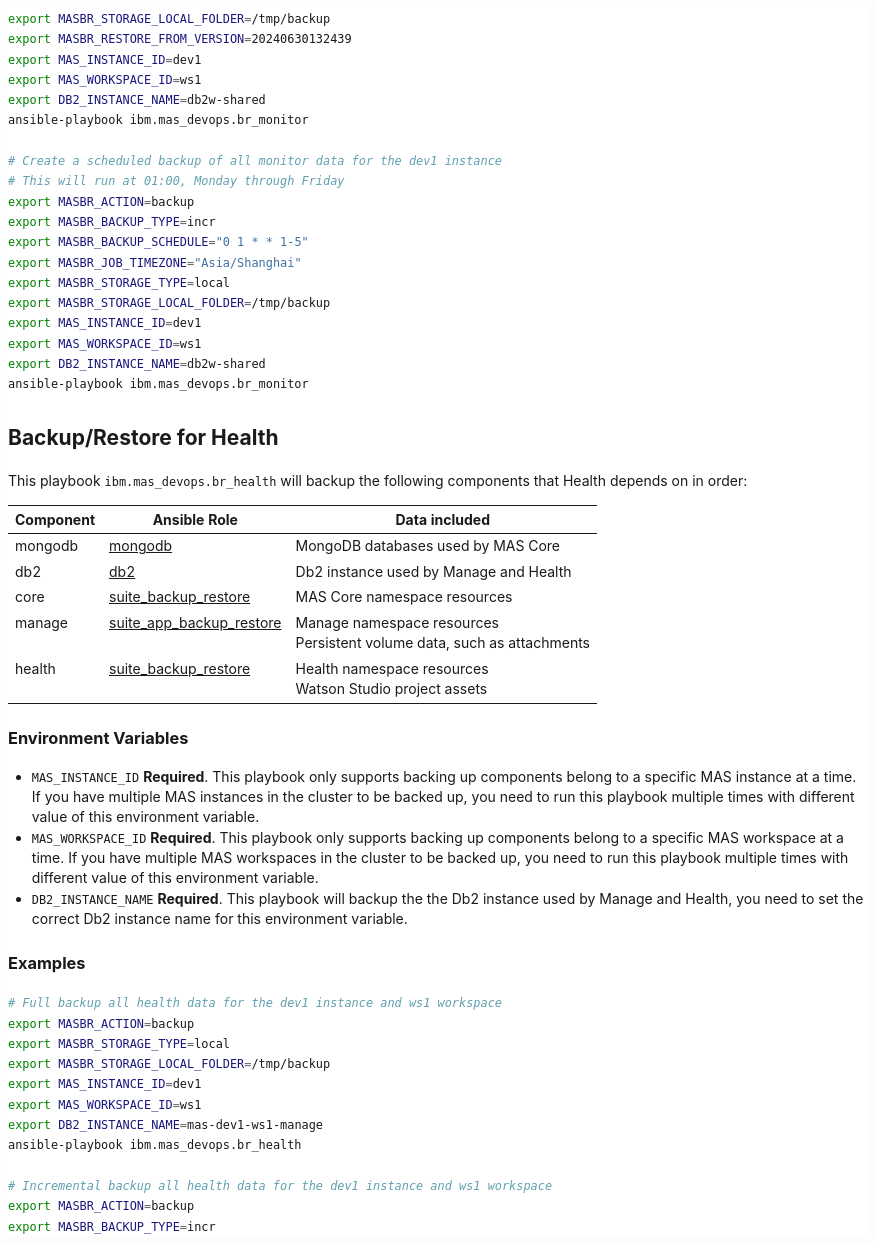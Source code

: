 ```bash
export MASBR_STORAGE_LOCAL_FOLDER=/tmp/backup
export MASBR_RESTORE_FROM_VERSION=20240630132439
export MAS_INSTANCE_ID=dev1
export MAS_WORKSPACE_ID=ws1
export DB2_INSTANCE_NAME=db2w-shared
ansible-playbook ibm.mas_devops.br_monitor

# Create a scheduled backup of all monitor data for the dev1 instance
# This will run at 01:00, Monday through Friday
export MASBR_ACTION=backup
export MASBR_BACKUP_TYPE=incr
export MASBR_BACKUP_SCHEDULE="0 1 * * 1-5"
export MASBR_JOB_TIMEZONE="Asia/Shanghai"
export MASBR_STORAGE_TYPE=local
export MASBR_STORAGE_LOCAL_FOLDER=/tmp/backup
export MAS_INSTANCE_ID=dev1
export MAS_WORKSPACE_ID=ws1
export DB2_INSTANCE_NAME=db2w-shared
ansible-playbook ibm.mas_devops.br_monitor
```


Backup/Restore for Health
-------------------------------------------------------------------------------
This playbook `ibm.mas_devops.br_health` will backup the following components that Health depends on in order:

| Component | Ansible Role                                                     | Data included                                                                  |
| --------- | ---------------------------------------------------------------- | ------------------------------------------------------------------------------ |
| mongodb   | [mongodb](../roles/mongodb.md)                                   | MongoDB databases used by MAS Core                                             |
| db2       | [db2](../roles/db2.md)                                           | Db2 instance used by Manage and Health                                         |
| core      | [suite_backup_restore](../roles/suite_backup_restore.md)         | MAS Core namespace resources                                                   |
| manage    | [suite_app_backup_restore](../roles/suite_app_backup_restore.md) | Manage namespace resources <br>Persistent volume data, such as attachments     |
| health    | [suite_backup_restore](../roles/suite_backup_restore.md)         | Health namespace resources <br>Watson Studio project assets                    |

### Environment Variables

- `MAS_INSTANCE_ID` **Required**. This playbook only supports backing up components belong to a specific MAS instance at a time. If you have multiple MAS instances in the cluster to be backed up, you need to run this playbook multiple times with different value of this environment variable.
- `MAS_WORKSPACE_ID` **Required**. This playbook only supports backing up components belong to a specific MAS workspace at a time. If you have multiple MAS workspaces in the cluster to be backed up, you need to run this playbook multiple times with different value of this environment variable.
- `DB2_INSTANCE_NAME` **Required**. This playbook will backup the the Db2 instance used by Manage and Health, you need to set the correct Db2 instance name for this environment variable.

### Examples

```bash
# Full backup all health data for the dev1 instance and ws1 workspace
export MASBR_ACTION=backup
export MASBR_STORAGE_TYPE=local
export MASBR_STORAGE_LOCAL_FOLDER=/tmp/backup
export MAS_INSTANCE_ID=dev1
export MAS_WORKSPACE_ID=ws1
export DB2_INSTANCE_NAME=mas-dev1-ws1-manage
ansible-playbook ibm.mas_devops.br_health

# Incremental backup all health data for the dev1 instance and ws1 workspace
export MASBR_ACTION=backup
export MASBR_BACKUP_TYPE=incr
```